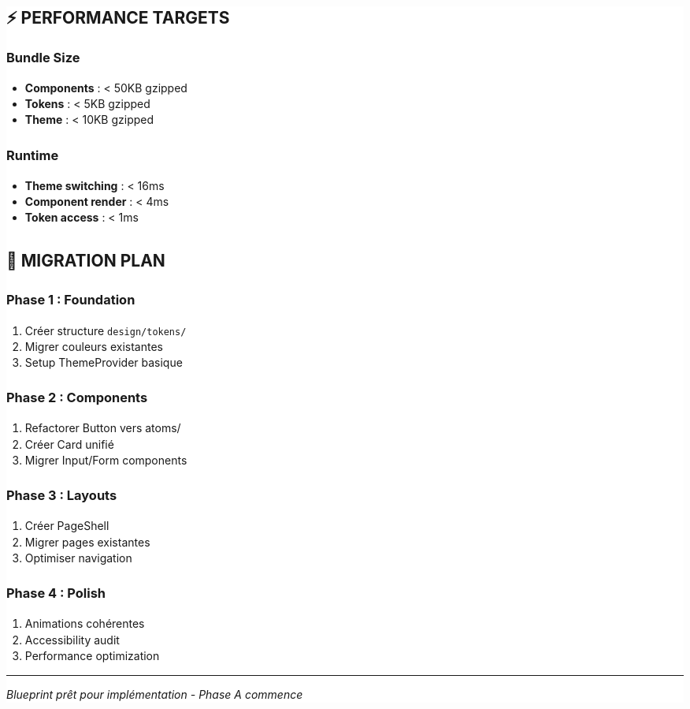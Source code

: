 ## ⚡ PERFORMANCE TARGETS

### Bundle Size
- **Components** : < 50KB gzipped
- **Tokens** : < 5KB gzipped
- **Theme** : < 10KB gzipped

### Runtime
- **Theme switching** : < 16ms
- **Component render** : < 4ms
- **Token access** : < 1ms

## 🚀 MIGRATION PLAN

### Phase 1 : Foundation
1. Créer structure `design/tokens/`
2. Migrer couleurs existantes
3. Setup ThemeProvider basique

### Phase 2 : Components
1. Refactorer Button vers atoms/
2. Créer Card unifié
3. Migrer Input/Form components

### Phase 3 : Layouts
1. Créer PageShell
2. Migrer pages existantes
3. Optimiser navigation

### Phase 4 : Polish
1. Animations cohérentes
2. Accessibility audit
3. Performance optimization

---

*Blueprint prêt pour implémentation - Phase A commence*
